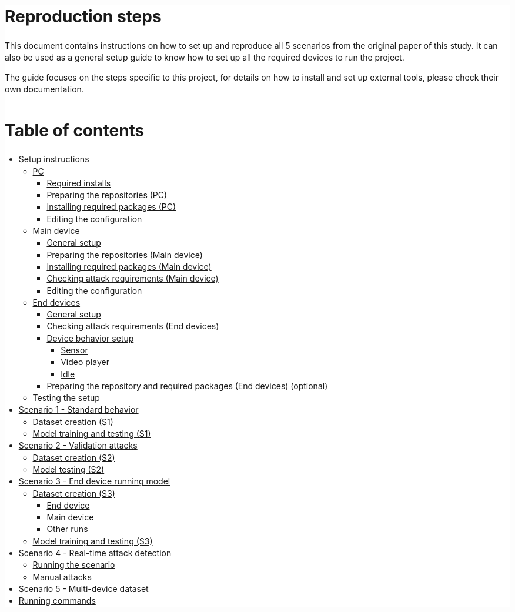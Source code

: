 # Reproduction steps
This document contains instructions on how to set up and reproduce all 5 scenarios from the original paper of this study. It can also be used as a general setup guide to know how to set up all the required devices to run the project.

The guide focuses on the steps specific to this project, for details on how to install and set up external tools, please check their own documentation.

# Table of contents
* [Setup instructions](#setup-instructions)
  * [PC](#pc)
    * [Required installs](#required-installs)
    * [Preparing the repositories (PC)](#preparing-the-repositories--pc-)
    * [Installing required packages (PC)](#installing-required-packages--pc-)
    * [Editing the configuration](#editing-the-configuration)
  * [Main device](#main-device)
    * [General setup](#general-setup)
    * [Preparing the repositories (Main device)](#preparing-the-repositories--main-device-)
    * [Installing required packages (Main device)](#installing-required-packages--main-device-)
    * [Checking attack requirements (Main device)](#checking-attack-requirements--main-device-)
    * [Editing the configuration](#editing-the-configuration-1)
  * [End devices](#end-devices)
    * [General setup](#general-setup-1)
    * [Checking attack requirements (End devices)](#checking-attack-requirements--end-devices-)
    * [Device behavior setup](#device-behavior-setup)
      * [Sensor](#sensor)
      * [Video player](#video-player)
      * [Idle](#idle)
    * [Preparing the repository and required packages (End devices) (optional)](#preparing-the-repository-and-required-packages--end-devices---optional-)
  * [Testing the setup](#testing-the-setup)
* [Scenario 1 - Standard behavior](#scenario-1---standard-behavior)
  * [Dataset creation (S1)](#dataset-creation--s1-)
  * [Model training and testing (S1)](#model-training-and-testing--s1-)
* [Scenario 2 - Validation attacks](#scenario-2---validation-attacks)
  * [Dataset creation (S2)](#dataset-creation--s2-)
  * [Model testing (S2)](#model-testing--s2-)
* [Scenario 3 - End device running model](#scenario-3---end-device-running-model)
  * [Dataset creation (S3)](#dataset-creation--s3-)
    * [End device](#end-device)
    * [Main device](#main-device-1)
    * [Other runs](#other-runs)
  * [Model training and testing (S3)](#model-training-and-testing--s3-)
* [Scenario 4 - Real-time attack detection](#scenario-4---real-time-attack-detection)
  * [Running the scenario](#running-the-scenario)
  * [Manual attacks](#manual-attacks)
* [Scenario 5 - Multi-device dataset](#scenario-5---multi-device-dataset)
* [Running commands](#running-commands)
